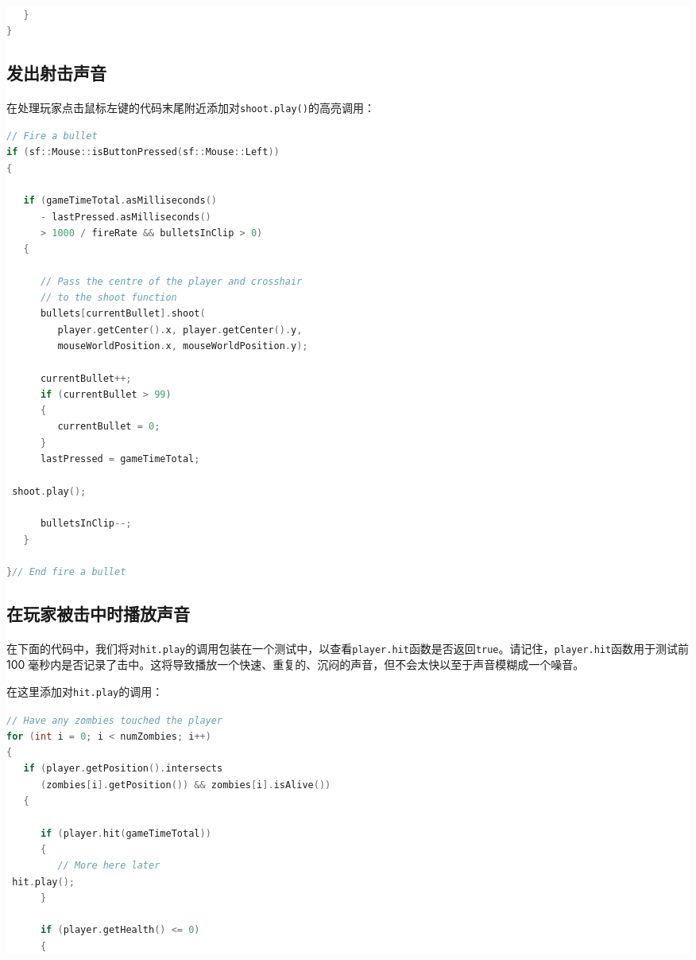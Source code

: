 ```cpp
   } 
} 

```

## 发出射击声音

在处理玩家点击鼠标左键的代码末尾附近添加对`shoot.play()`的高亮调用：

```cpp
// Fire a bullet 
if (sf::Mouse::isButtonPressed(sf::Mouse::Left)) 
{ 

   if (gameTimeTotal.asMilliseconds() 
      - lastPressed.asMilliseconds() 
      > 1000 / fireRate && bulletsInClip > 0) 
   { 

      // Pass the centre of the player and crosshair 
      // to the shoot function 
      bullets[currentBullet].shoot( 
         player.getCenter().x, player.getCenter().y, 
         mouseWorldPosition.x, mouseWorldPosition.y); 

      currentBullet++; 
      if (currentBullet > 99) 
      { 
         currentBullet = 0; 
      } 
      lastPressed = gameTimeTotal; 

 shoot.play(); 

      bulletsInClip--; 
   } 

}// End fire a bullet 

```

## 在玩家被击中时播放声音

在下面的代码中，我们将对`hit.play`的调用包装在一个测试中，以查看`player.hit`函数是否返回`true`。请记住，`player.hit`函数用于测试前 100 毫秒内是否记录了击中。这将导致播放一个快速、重复的、沉闷的声音，但不会太快以至于声音模糊成一个噪音。

在这里添加对`hit.play`的调用：

```cpp
// Have any zombies touched the player        
for (int i = 0; i < numZombies; i++) 
{ 
   if (player.getPosition().intersects 
      (zombies[i].getPosition()) && zombies[i].isAlive()) 
   { 

      if (player.hit(gameTimeTotal)) 
      { 
         // More here later 
 hit.play(); 
      } 

      if (player.getHealth() <= 0) 
      { 
```